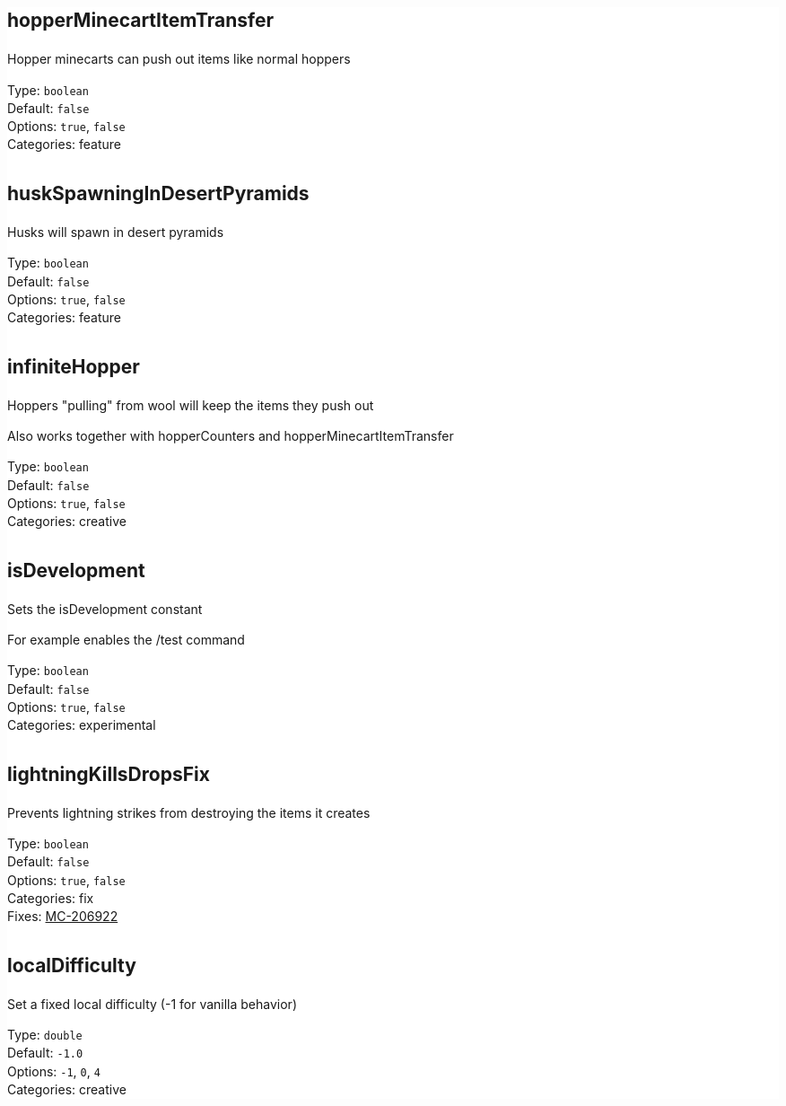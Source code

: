 ## hopperMinecartItemTransfer
Hopper minecarts can push out items like normal hoppers

Type: `boolean`  
Default: `false`  
Options: `true`, `false`  
Categories: feature  

## huskSpawningInDesertPyramids
Husks will spawn in desert pyramids

Type: `boolean`  
Default: `false`  
Options: `true`, `false`  
Categories: feature  

## infiniteHopper
Hoppers "pulling" from wool will keep the items they push out

Also works together with hopperCounters and hopperMinecartItemTransfer  

Type: `boolean`  
Default: `false`  
Options: `true`, `false`  
Categories: creative  

## isDevelopment
Sets the isDevelopment constant

For example enables the /test command  

Type: `boolean`  
Default: `false`  
Options: `true`, `false`  
Categories: experimental  

## lightningKillsDropsFix
Prevents lightning strikes from destroying the items it creates

Type: `boolean`  
Default: `false`  
Options: `true`, `false`  
Categories: fix  
Fixes: [MC-206922](https://bugs.mojang.com/browse/MC-206922)  

## localDifficulty
Set a fixed local difficulty (-1 for vanilla behavior)

Type: `double`  
Default: `-1.0`  
Options: `-1`, `0`, `4`  
Categories: creative  
